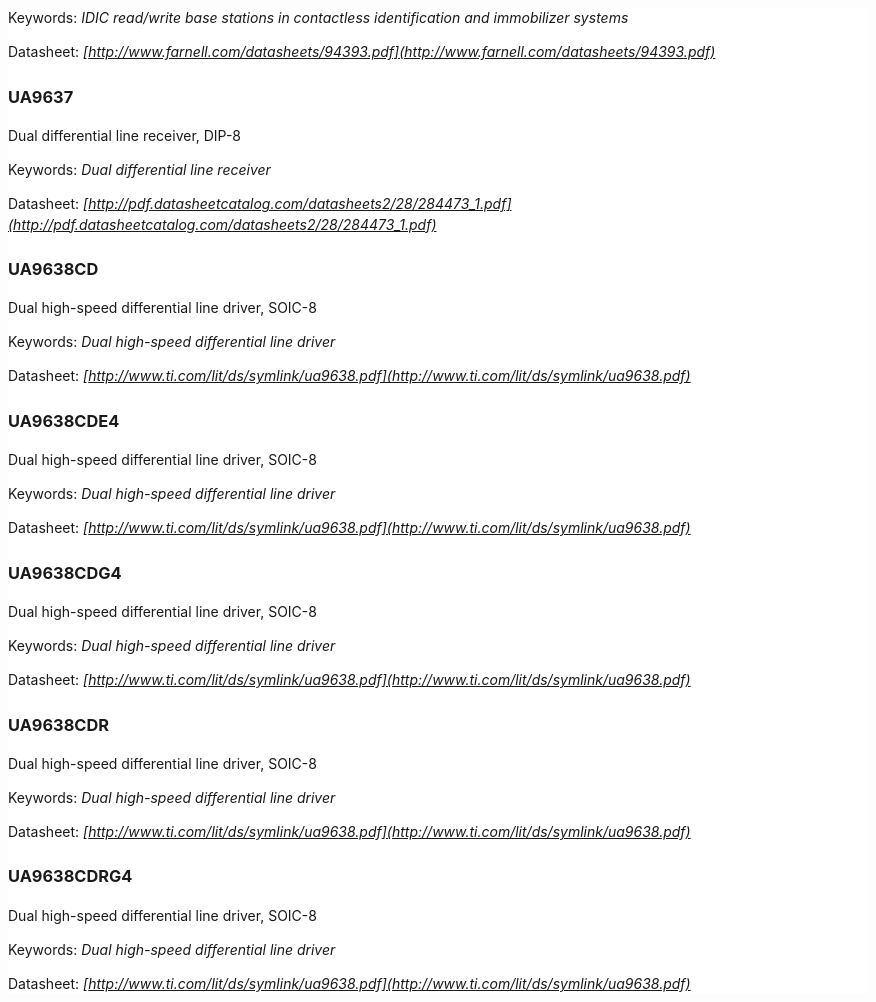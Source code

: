 
Keywords: *IDIC read/write base stations in contactless identification and immobilizer systems*

Datasheet: *[http://www.farnell.com/datasheets/94393.pdf](http://www.farnell.com/datasheets/94393.pdf)*

### UA9637
Dual differential line receiver, DIP-8


Keywords: *Dual differential line receiver*

Datasheet: *[http://pdf.datasheetcatalog.com/datasheets2/28/284473_1.pdf](http://pdf.datasheetcatalog.com/datasheets2/28/284473_1.pdf)*

### UA9638CD
Dual high-speed differential line driver, SOIC-8


Keywords: *Dual high-speed differential line driver*

Datasheet: *[http://www.ti.com/lit/ds/symlink/ua9638.pdf](http://www.ti.com/lit/ds/symlink/ua9638.pdf)*

### UA9638CDE4
Dual high-speed differential line driver, SOIC-8


Keywords: *Dual high-speed differential line driver*

Datasheet: *[http://www.ti.com/lit/ds/symlink/ua9638.pdf](http://www.ti.com/lit/ds/symlink/ua9638.pdf)*

### UA9638CDG4
Dual high-speed differential line driver, SOIC-8


Keywords: *Dual high-speed differential line driver*

Datasheet: *[http://www.ti.com/lit/ds/symlink/ua9638.pdf](http://www.ti.com/lit/ds/symlink/ua9638.pdf)*

### UA9638CDR
Dual high-speed differential line driver, SOIC-8


Keywords: *Dual high-speed differential line driver*

Datasheet: *[http://www.ti.com/lit/ds/symlink/ua9638.pdf](http://www.ti.com/lit/ds/symlink/ua9638.pdf)*

### UA9638CDRG4
Dual high-speed differential line driver, SOIC-8


Keywords: *Dual high-speed differential line driver*

Datasheet: *[http://www.ti.com/lit/ds/symlink/ua9638.pdf](http://www.ti.com/lit/ds/symlink/ua9638.pdf)*
